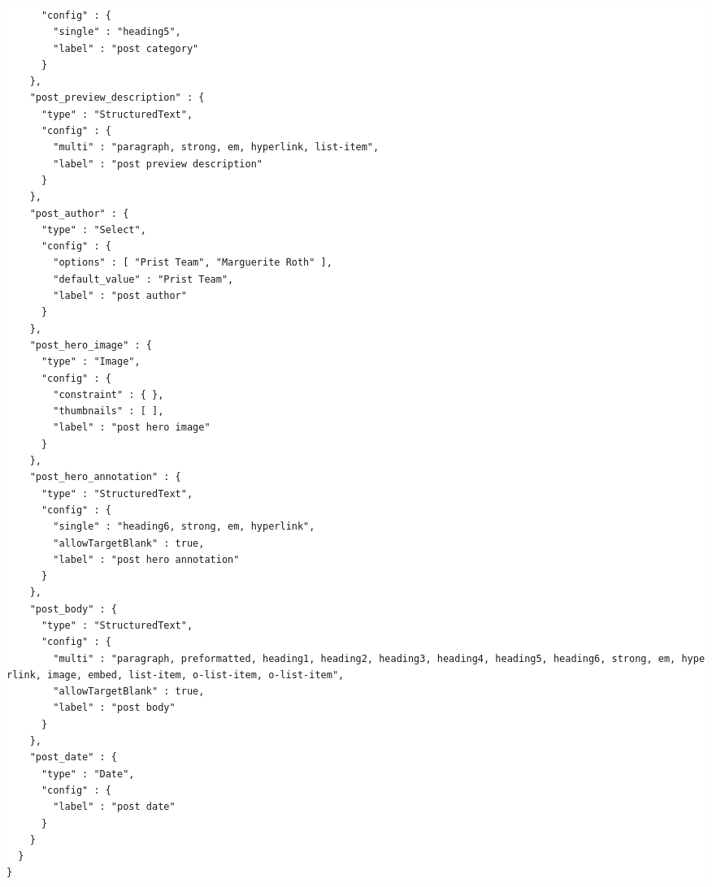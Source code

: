 ```
      "config" : {
        "single" : "heading5",
        "label" : "post category"
      }
    },
    "post_preview_description" : {
      "type" : "StructuredText",
      "config" : {
        "multi" : "paragraph, strong, em, hyperlink, list-item",
        "label" : "post preview description"
      }
    },
    "post_author" : {
      "type" : "Select",
      "config" : {
        "options" : [ "Prist Team", "Marguerite Roth" ],
        "default_value" : "Prist Team",
        "label" : "post author"
      }
    },
    "post_hero_image" : {
      "type" : "Image",
      "config" : {
        "constraint" : { },
        "thumbnails" : [ ],
        "label" : "post hero image"
      }
    },
    "post_hero_annotation" : {
      "type" : "StructuredText",
      "config" : {
        "single" : "heading6, strong, em, hyperlink",
        "allowTargetBlank" : true,
        "label" : "post hero annotation"
      }
    },
    "post_body" : {
      "type" : "StructuredText",
      "config" : {
        "multi" : "paragraph, preformatted, heading1, heading2, heading3, heading4, heading5, heading6, strong, em, hyperlink, image, embed, list-item, o-list-item, o-list-item",
        "allowTargetBlank" : true,
        "label" : "post body"
      }
    },
    "post_date" : {
      "type" : "Date",
      "config" : {
        "label" : "post date"
      }
    }
  }
}
```
